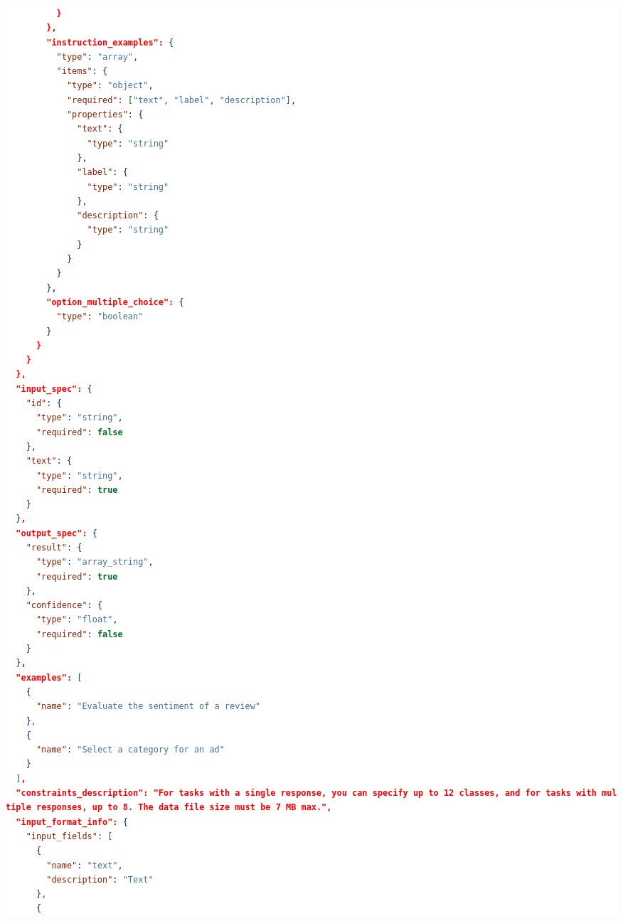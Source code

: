 ```json
          }
        },
        "instruction_examples": {
          "type": "array",
          "items": {
            "type": "object",
            "required": ["text", "label", "description"],
            "properties": {
              "text": {
                "type": "string"
              },
              "label": {
                "type": "string"
              },
              "description": {
                "type": "string"
              }
            }
          }
        },
        "option_multiple_choice": {
          "type": "boolean"
        }
      }
    }
  },
  "input_spec": {
    "id": {
      "type": "string",
      "required": false
    },
    "text": {
      "type": "string",
      "required": true
    }
  },
  "output_spec": {
    "result": {
      "type": "array_string",
      "required": true
    },
    "confidence": {
      "type": "float",
      "required": false
    }
  },
  "examples": [
    {
      "name": "Evaluate the sentiment of a review"
    },
    {
      "name": "Select a category for an ad"
    }
  ],
  "constraints_description": "For tasks with a single response, you can specify up to 12 classes, and for tasks with multiple responses, up to 8. The data file size must be 7 MB max.",
  "input_format_info": {
    "input_fields": [
      {
        "name": "text",
        "description": "Text"
      },
      {
```